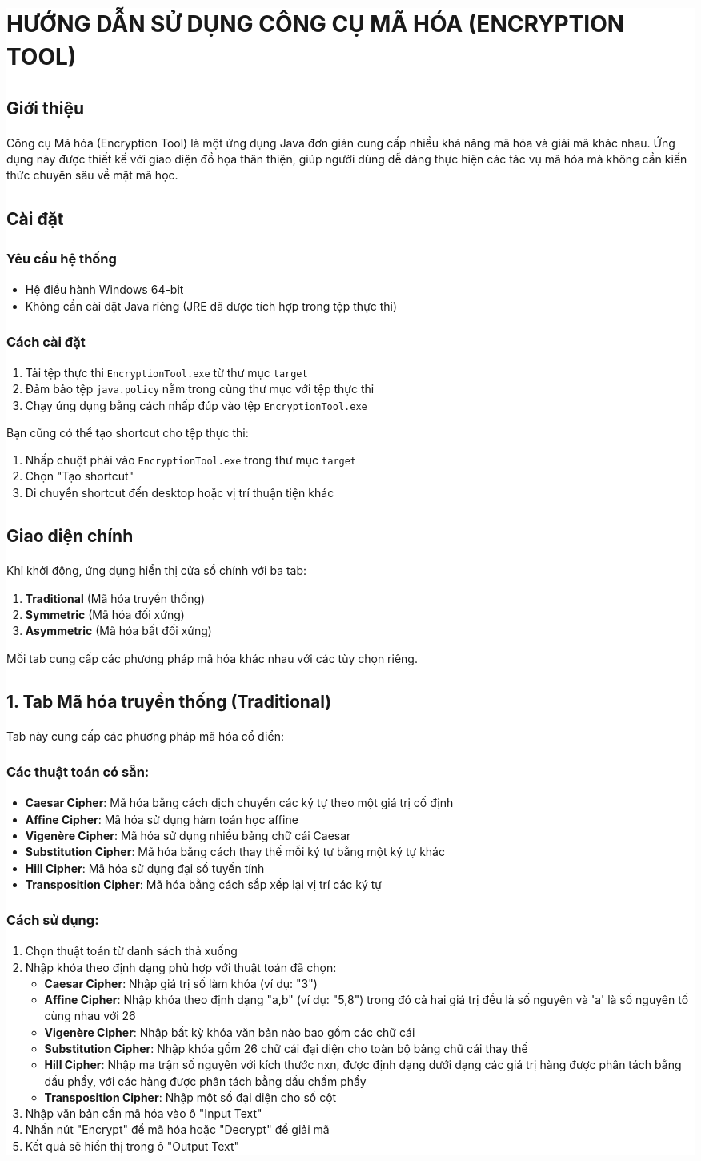 # HƯỚNG DẪN SỬ DỤNG CÔNG CỤ MÃ HÓA (ENCRYPTION TOOL)

## Giới thiệu

Công cụ Mã hóa (Encryption Tool) là một ứng dụng Java đơn giản cung cấp nhiều khả năng mã hóa và giải mã khác nhau. Ứng dụng này được thiết kế với giao diện đồ họa thân thiện, giúp người dùng dễ dàng thực hiện các tác vụ mã hóa mà không cần kiến thức chuyên sâu về mật mã học.

## Cài đặt

### Yêu cầu hệ thống
- Hệ điều hành Windows 64-bit
- Không cần cài đặt Java riêng (JRE đã được tích hợp trong tệp thực thi)

### Cách cài đặt
1. Tải tệp thực thi `EncryptionTool.exe` từ thư mục `target`
2. Đảm bảo tệp `java.policy` nằm trong cùng thư mục với tệp thực thi
3. Chạy ứng dụng bằng cách nhấp đúp vào tệp `EncryptionTool.exe`

Bạn cũng có thể tạo shortcut cho tệp thực thi:
1. Nhấp chuột phải vào `EncryptionTool.exe` trong thư mục `target`
2. Chọn "Tạo shortcut"
3. Di chuyển shortcut đến desktop hoặc vị trí thuận tiện khác

## Giao diện chính

Khi khởi động, ứng dụng hiển thị cửa sổ chính với ba tab:
1. **Traditional** (Mã hóa truyền thống)
2. **Symmetric** (Mã hóa đối xứng)
3. **Asymmetric** (Mã hóa bất đối xứng)

Mỗi tab cung cấp các phương pháp mã hóa khác nhau với các tùy chọn riêng.

## 1. Tab Mã hóa truyền thống (Traditional)

Tab này cung cấp các phương pháp mã hóa cổ điển:

### Các thuật toán có sẵn:
- **Caesar Cipher**: Mã hóa bằng cách dịch chuyển các ký tự theo một giá trị cố định
- **Affine Cipher**: Mã hóa sử dụng hàm toán học affine
- **Vigenère Cipher**: Mã hóa sử dụng nhiều bảng chữ cái Caesar
- **Substitution Cipher**: Mã hóa bằng cách thay thế mỗi ký tự bằng một ký tự khác
- **Hill Cipher**: Mã hóa sử dụng đại số tuyến tính
- **Transposition Cipher**: Mã hóa bằng cách sắp xếp lại vị trí các ký tự

### Cách sử dụng:
1. Chọn thuật toán từ danh sách thả xuống
2. Nhập khóa theo định dạng phù hợp với thuật toán đã chọn:
   - **Caesar Cipher**: Nhập giá trị số làm khóa (ví dụ: "3")
   - **Affine Cipher**: Nhập khóa theo định dạng "a,b" (ví dụ: "5,8") trong đó cả hai giá trị đều là số nguyên và 'a' là số nguyên tố cùng nhau với 26
   - **Vigenère Cipher**: Nhập bất kỳ khóa văn bản nào bao gồm các chữ cái
   - **Substitution Cipher**: Nhập khóa gồm 26 chữ cái đại diện cho toàn bộ bảng chữ cái thay thế
   - **Hill Cipher**: Nhập ma trận số nguyên với kích thước nxn, được định dạng dưới dạng các giá trị hàng được phân tách bằng dấu phẩy, với các hàng được phân tách bằng dấu chấm phẩy
   - **Transposition Cipher**: Nhập một số đại diện cho số cột
3. Nhập văn bản cần mã hóa vào ô "Input Text"
4. Nhấn nút "Encrypt" để mã hóa hoặc "Decrypt" để giải mã
5. Kết quả sẽ hiển thị trong ô "Output Text"

